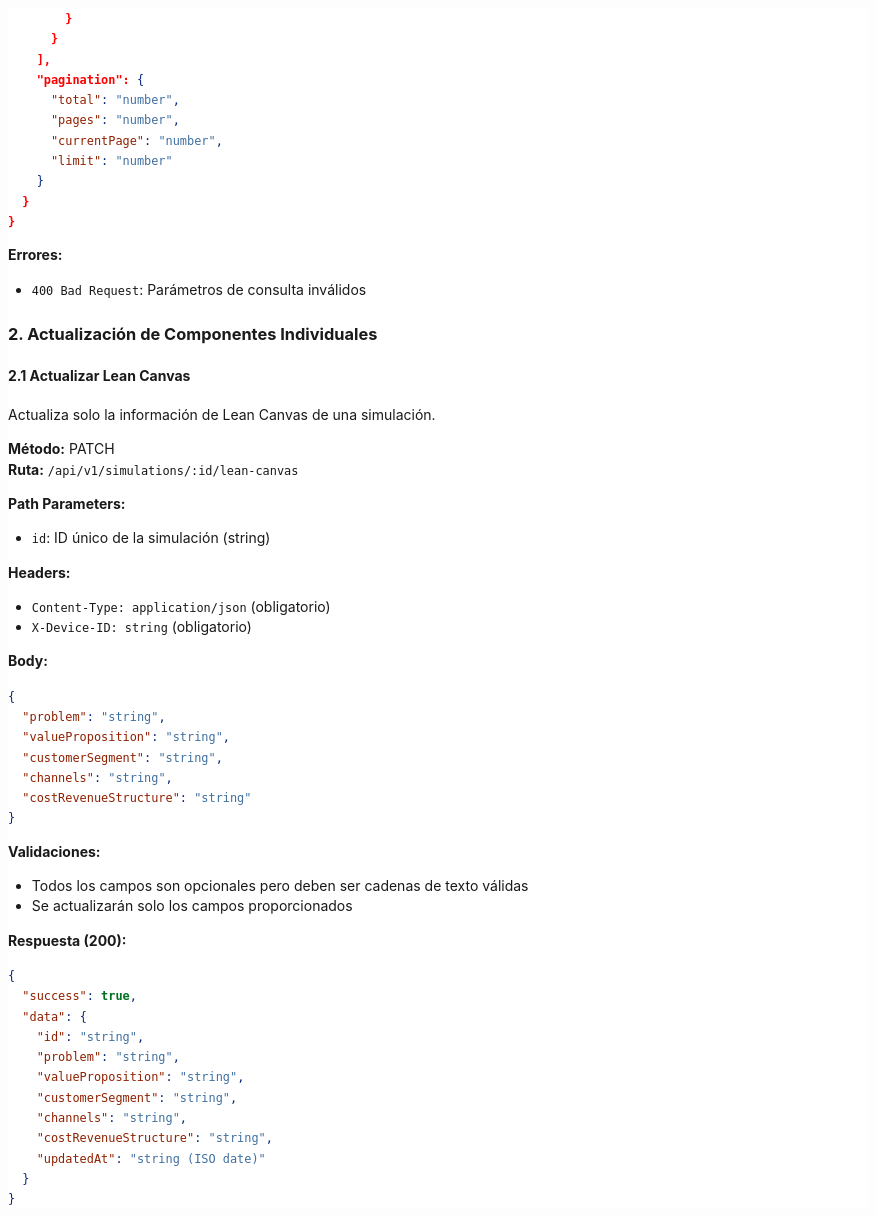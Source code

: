 ```json
        }
      }
    ],
    "pagination": {
      "total": "number",
      "pages": "number",
      "currentPage": "number",
      "limit": "number"
    }
  }
}
```

**Errores:**

- `400 Bad Request`: Parámetros de consulta inválidos

### 2. Actualización de Componentes Individuales

#### 2.1 Actualizar Lean Canvas

Actualiza solo la información de Lean Canvas de una simulación.

**Método:** PATCH  
**Ruta:** `/api/v1/simulations/:id/lean-canvas`

**Path Parameters:**

- `id`: ID único de la simulación (string)

**Headers:**

- `Content-Type: application/json` (obligatorio)
- `X-Device-ID: string` (obligatorio)

**Body:**

```json
{
  "problem": "string",
  "valueProposition": "string",
  "customerSegment": "string",
  "channels": "string",
  "costRevenueStructure": "string"
}
```

**Validaciones:**

- Todos los campos son opcionales pero deben ser cadenas de texto válidas
- Se actualizarán solo los campos proporcionados

**Respuesta (200):**

```json
{
  "success": true,
  "data": {
    "id": "string",
    "problem": "string",
    "valueProposition": "string",
    "customerSegment": "string",
    "channels": "string",
    "costRevenueStructure": "string",
    "updatedAt": "string (ISO date)"
  }
}
```
